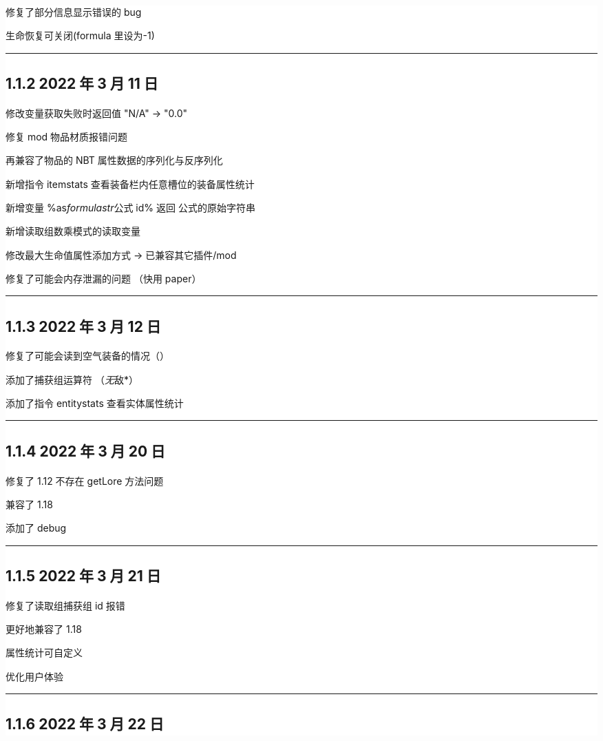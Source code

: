修复了部分信息显示错误的 bug

生命恢复可关闭(formula 里设为-1)

---

## 1.1.2 2022 年 3 月 11 日

修改变量获取失败时返回值 "N/A" -\> "0.0"

修复 mod 物品材质报错问题

再兼容了物品的 NBT 属性数据的序列化与反序列化

新增指令 itemstats 查看装备栏内任意槽位的装备属性统计

新增变量 %as*formulastr*公式 id% 返回 公式的原始字符串

新增读取组数乘模式的读取变量

修改最大生命值属性添加方式 -\> 已兼容其它插件/mod

修复了可能会内存泄漏的问题 （快用 paper）

---

## 1.1.3 2022 年 3 月 12 日

修复了可能会读到空气装备的情况（）

添加了捕获组运算符 （*无*敌\*）

添加了指令 entitystats 查看实体属性统计

---

## 1.1.4 2022 年 3 月 20 日

修复了 1.12 不存在 getLore 方法问题

兼容了 1.18

添加了 debug

---

## 1.1.5 2022 年 3 月 21 日

修复了读取组捕获组 id 报错

更好地兼容了 1.18

属性统计可自定义

优化用户体验

---

## 1.1.6 2022 年 3 月 22 日
